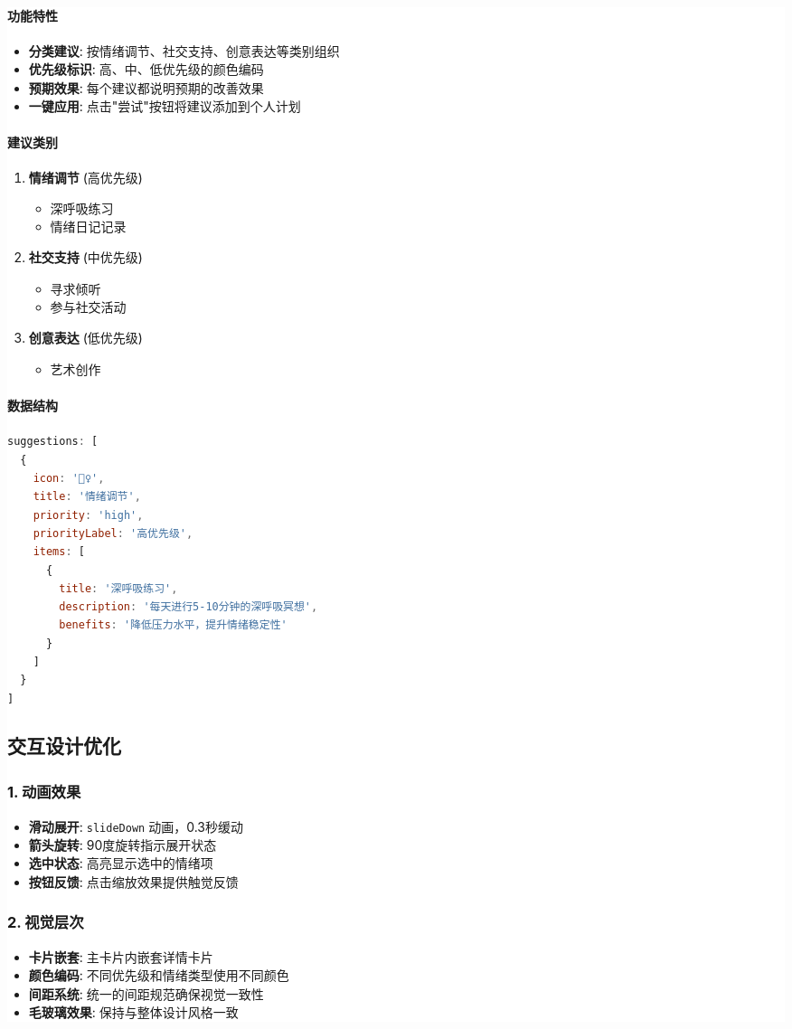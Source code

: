 #### 功能特性
- **分类建议**: 按情绪调节、社交支持、创意表达等类别组织
- **优先级标识**: 高、中、低优先级的颜色编码
- **预期效果**: 每个建议都说明预期的改善效果
- **一键应用**: 点击"尝试"按钮将建议添加到个人计划

#### 建议类别
1. **情绪调节** (高优先级)
   - 深呼吸练习
   - 情绪日记记录

2. **社交支持** (中优先级)
   - 寻求倾听
   - 参与社交活动

3. **创意表达** (低优先级)
   - 艺术创作

#### 数据结构
```javascript
suggestions: [
  {
    icon: '🧘‍♀️',
    title: '情绪调节',
    priority: 'high',
    priorityLabel: '高优先级',
    items: [
      {
        title: '深呼吸练习',
        description: '每天进行5-10分钟的深呼吸冥想',
        benefits: '降低压力水平，提升情绪稳定性'
      }
    ]
  }
]
```

## 交互设计优化

### 1. 动画效果
- **滑动展开**: `slideDown` 动画，0.3秒缓动
- **箭头旋转**: 90度旋转指示展开状态
- **选中状态**: 高亮显示选中的情绪项
- **按钮反馈**: 点击缩放效果提供触觉反馈

### 2. 视觉层次
- **卡片嵌套**: 主卡片内嵌套详情卡片
- **颜色编码**: 不同优先级和情绪类型使用不同颜色
- **间距系统**: 统一的间距规范确保视觉一致性
- **毛玻璃效果**: 保持与整体设计风格一致
